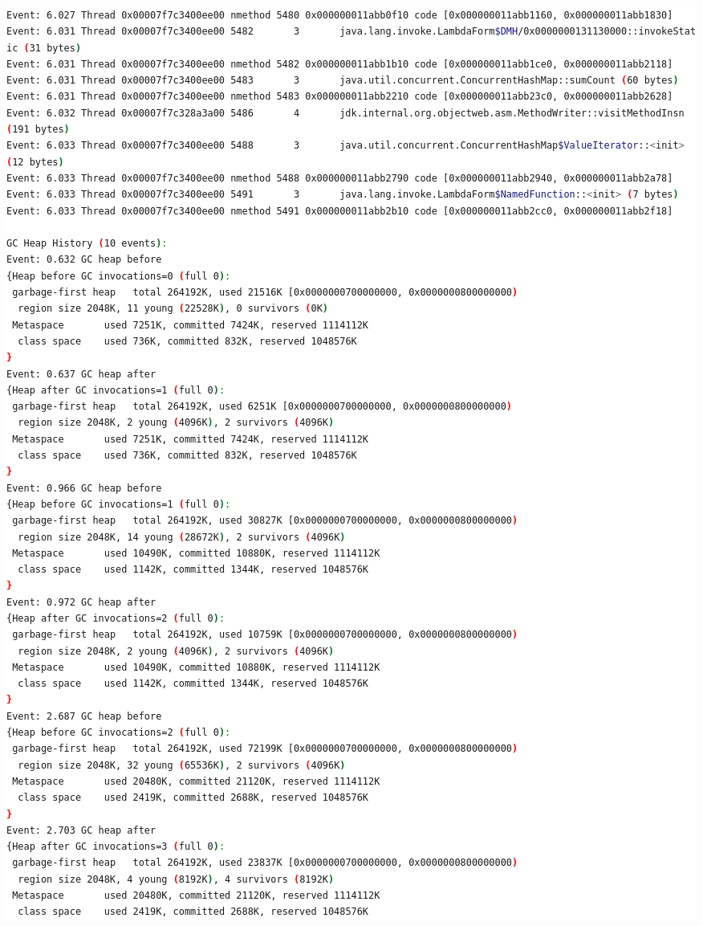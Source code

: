   ```bash
  Event: 6.027 Thread 0x00007f7c3400ee00 nmethod 5480 0x000000011abb0f10 code [0x000000011abb1160, 0x000000011abb1830]
  Event: 6.031 Thread 0x00007f7c3400ee00 5482       3       java.lang.invoke.LambdaForm$DMH/0x0000000131130000::invokeStatic (31 bytes)
  Event: 6.031 Thread 0x00007f7c3400ee00 nmethod 5482 0x000000011abb1b10 code [0x000000011abb1ce0, 0x000000011abb2118]
  Event: 6.031 Thread 0x00007f7c3400ee00 5483       3       java.util.concurrent.ConcurrentHashMap::sumCount (60 bytes)
  Event: 6.031 Thread 0x00007f7c3400ee00 nmethod 5483 0x000000011abb2210 code [0x000000011abb23c0, 0x000000011abb2628]
  Event: 6.032 Thread 0x00007f7c328a3a00 5486       4       jdk.internal.org.objectweb.asm.MethodWriter::visitMethodInsn (191 bytes)
  Event: 6.033 Thread 0x00007f7c3400ee00 5488       3       java.util.concurrent.ConcurrentHashMap$ValueIterator::<init> (12 bytes)
  Event: 6.033 Thread 0x00007f7c3400ee00 nmethod 5488 0x000000011abb2790 code [0x000000011abb2940, 0x000000011abb2a78]
  Event: 6.033 Thread 0x00007f7c3400ee00 5491       3       java.lang.invoke.LambdaForm$NamedFunction::<init> (7 bytes)
  Event: 6.033 Thread 0x00007f7c3400ee00 nmethod 5491 0x000000011abb2b10 code [0x000000011abb2cc0, 0x000000011abb2f18]

  GC Heap History (10 events):
  Event: 0.632 GC heap before
  {Heap before GC invocations=0 (full 0):
   garbage-first heap   total 264192K, used 21516K [0x0000000700000000, 0x0000000800000000)
    region size 2048K, 11 young (22528K), 0 survivors (0K)
   Metaspace       used 7251K, committed 7424K, reserved 1114112K
    class space    used 736K, committed 832K, reserved 1048576K
  }
  Event: 0.637 GC heap after
  {Heap after GC invocations=1 (full 0):
   garbage-first heap   total 264192K, used 6251K [0x0000000700000000, 0x0000000800000000)
    region size 2048K, 2 young (4096K), 2 survivors (4096K)
   Metaspace       used 7251K, committed 7424K, reserved 1114112K
    class space    used 736K, committed 832K, reserved 1048576K
  }
  Event: 0.966 GC heap before
  {Heap before GC invocations=1 (full 0):
   garbage-first heap   total 264192K, used 30827K [0x0000000700000000, 0x0000000800000000)
    region size 2048K, 14 young (28672K), 2 survivors (4096K)
   Metaspace       used 10490K, committed 10880K, reserved 1114112K
    class space    used 1142K, committed 1344K, reserved 1048576K
  }
  Event: 0.972 GC heap after
  {Heap after GC invocations=2 (full 0):
   garbage-first heap   total 264192K, used 10759K [0x0000000700000000, 0x0000000800000000)
    region size 2048K, 2 young (4096K), 2 survivors (4096K)
   Metaspace       used 10490K, committed 10880K, reserved 1114112K
    class space    used 1142K, committed 1344K, reserved 1048576K
  }
  Event: 2.687 GC heap before
  {Heap before GC invocations=2 (full 0):
   garbage-first heap   total 264192K, used 72199K [0x0000000700000000, 0x0000000800000000)
    region size 2048K, 32 young (65536K), 2 survivors (4096K)
   Metaspace       used 20480K, committed 21120K, reserved 1114112K
    class space    used 2419K, committed 2688K, reserved 1048576K
  }
  Event: 2.703 GC heap after
  {Heap after GC invocations=3 (full 0):
   garbage-first heap   total 264192K, used 23837K [0x0000000700000000, 0x0000000800000000)
    region size 2048K, 4 young (8192K), 4 survivors (8192K)
   Metaspace       used 20480K, committed 21120K, reserved 1114112K
    class space    used 2419K, committed 2688K, reserved 1048576K
  ```